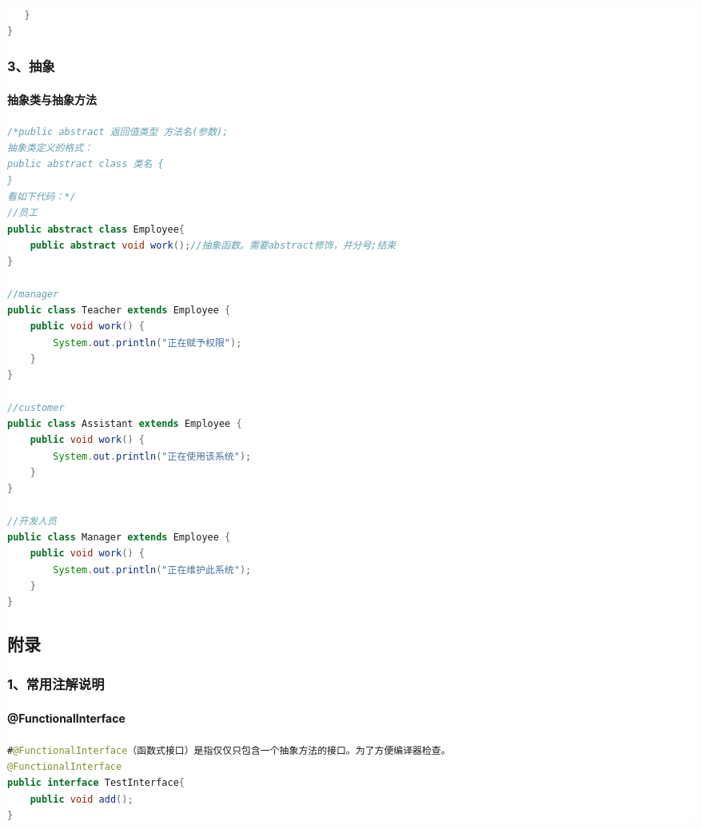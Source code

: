 ```java
   }
}
```

### 3、抽象

#### 抽象类与抽象方法

```java
/*public abstract 返回值类型 方法名(参数);
抽象类定义的格式：
public abstract class 类名 {
}
看如下代码：*/
//员工 
public abstract class Employee{
	public abstract void work();//抽象函数。需要abstract修饰，并分号;结束
}

//manager
public class Teacher extends Employee {
	public void work() {
		System.out.println("正在赋予权限");
	}
}

//customer
public class Assistant extends Employee {
	public void work() {
		System.out.println("正在使用该系统");
	}
}

//开发人员
public class Manager extends Employee {
	public void work() {
		System.out.println("正在维护此系统");
	}
}

```

## 附录

### 1、常用注解说明

#### @FunctionalInterface

```java
#@FunctionalInterface（函数式接口）是指仅仅只包含一个抽象方法的接口。为了方便编译器检查。
@FunctionalInterface
public interface TestInterface{
	public void add();
}
```

